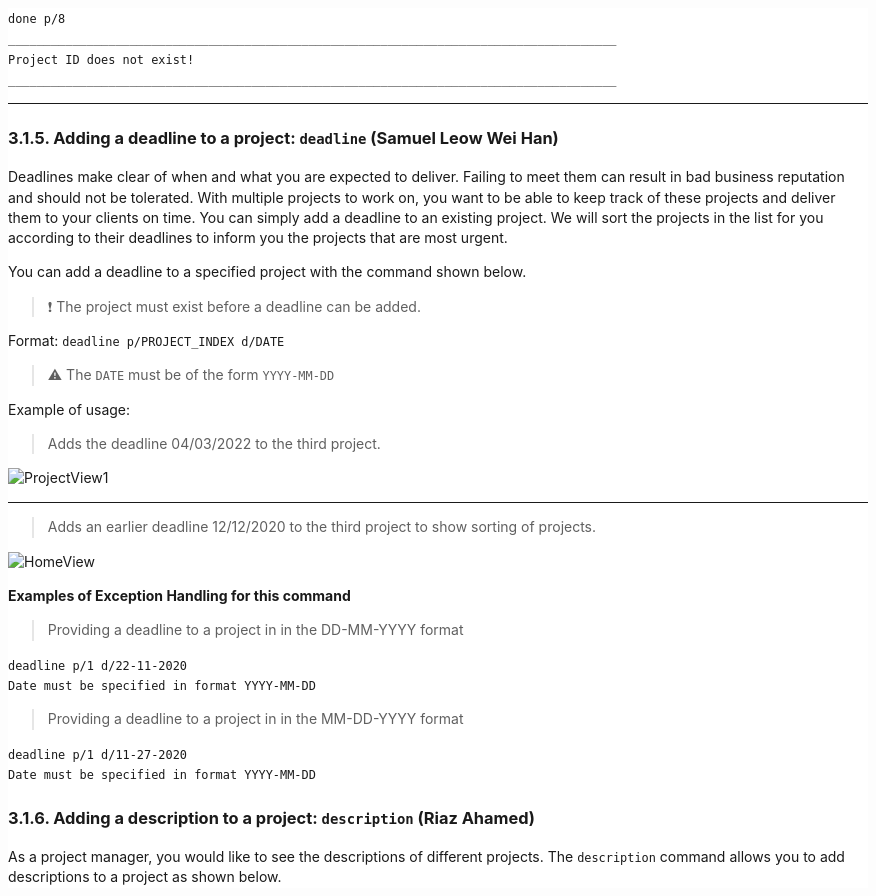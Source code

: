 ```
done p/8
_____________________________________________________________________________________
Project ID does not exist!
_____________________________________________________________________________________
```  
---
<div style="page-break-after: always;"></div>  



### 3.1.5. Adding a deadline to a project: `deadline` (Samuel Leow Wei Han)
Deadlines make clear of when and what you are expected to deliver. Failing to meet them can result in bad business reputation and should not be tolerated.
With multiple projects to work on, you want to be able to keep track of these projects and deliver them to your clients on time.
You can simply add a deadline to an existing project. 
We will sort the projects in the list for you according to their deadlines to inform you the projects that are most urgent.

You can add a deadline to a specified project with the command shown below.

> :exclamation: The project must exist before a deadline can be added.

Format: `deadline p/PROJECT_INDEX d/DATE`

> :warning: The `DATE` must be of the form `YYYY-MM-DD`

Example of usage: 

>  Adds the deadline 04/03/2022 to the third project.

![ProjectView1](https://i.ibb.co/7VPSfCW/ss.png)
  
---
<div style="page-break-after: always;"></div>    

> Adds an earlier deadline 12/12/2020 to the third project to show sorting of projects.

![HomeView](https://i.ibb.co/0rwVkQD/ss3.png)

**Examples of Exception Handling for this command**
> Providing a deadline to a project in in the DD-MM-YYYY format
```
deadline p/1 d/22-11-2020
Date must be specified in format YYYY-MM-DD
```
> Providing a deadline to a project in in the MM-DD-YYYY format
```
deadline p/1 d/11-27-2020
Date must be specified in format YYYY-MM-DD
```    



### 3.1.6. Adding a description to a project: `description` (Riaz Ahamed)
As a project manager, you would like to see the descriptions of different projects.
The `description` command allows you to add descriptions to a project as shown below.

